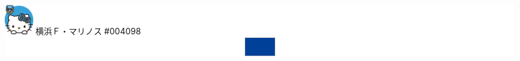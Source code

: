 <td style="padding: 12px; text-align: center; border: 1px solid #ddd;"><img src="/assets/images/20250926/kawasakif.svg" alt="川崎フロンターレ" style="max-width: 50px; max-height: 50px;"></td>
</tr>
<tr style="border-bottom: 1px solid #eee;">
<td style="padding: 12px; border: 1px solid #ddd;">横浜Ｆ・マリノス</td>
<td style="padding: 12px; text-align: center; border: 1px solid #ddd; font-family: monospace; font-weight: bold;">#004098</td>
<td style="padding: 12px; text-align: center; border: 1px solid #ddd;"><div style="width: 50px; height: 30px; background-color: #004098; margin: 0 auto; border: 1px solid #ccc;"></div></td>